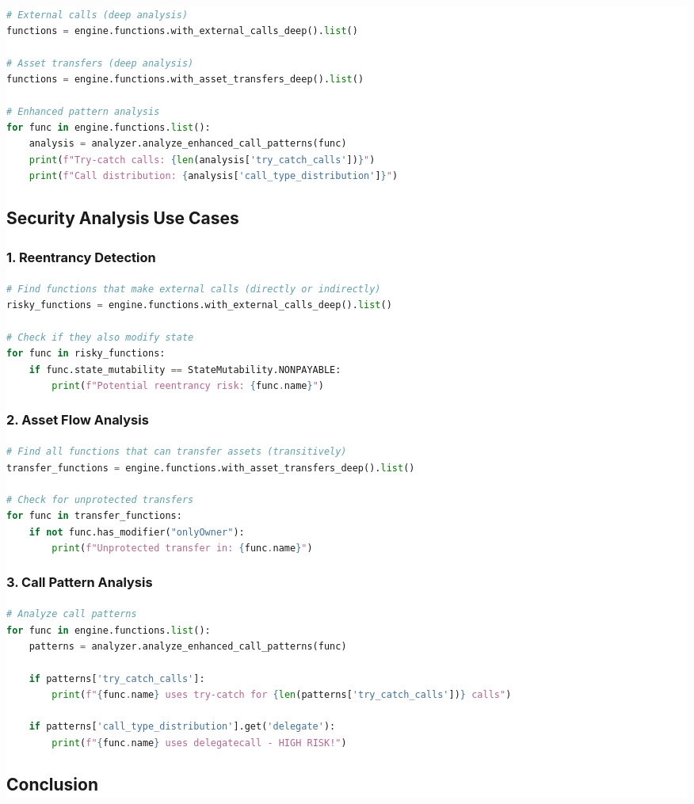 ```python
# External calls (deep analysis)
functions = engine.functions.with_external_calls_deep().list()

# Asset transfers (deep analysis)
functions = engine.functions.with_asset_transfers_deep().list()

# Enhanced pattern analysis
for func in engine.functions.list():
    analysis = analyzer.analyze_enhanced_call_patterns(func)
    print(f"Try-catch calls: {len(analysis['try_catch_calls'])}")
    print(f"Call distribution: {analysis['call_type_distribution']}")
```

## Security Analysis Use Cases

### 1. Reentrancy Detection
```python
# Find functions that make external calls (directly or indirectly)
risky_functions = engine.functions.with_external_calls_deep().list()

# Check if they also modify state
for func in risky_functions:
    if func.state_mutability == StateMutability.NONPAYABLE:
        print(f"Potential reentrancy risk: {func.name}")
```

### 2. Asset Flow Analysis
```python
# Find all functions that can transfer assets (transitively)
transfer_functions = engine.functions.with_asset_transfers_deep().list()

# Check for unprotected transfers
for func in transfer_functions:
    if not func.has_modifier("onlyOwner"):
        print(f"Unprotected transfer in: {func.name}")
```

### 3. Call Pattern Analysis
```python
# Analyze call patterns
for func in engine.functions.list():
    patterns = analyzer.analyze_enhanced_call_patterns(func)

    if patterns['try_catch_calls']:
        print(f"{func.name} uses try-catch for {len(patterns['try_catch_calls'])} calls")

    if patterns['call_type_distribution'].get('delegate'):
        print(f"{func.name} uses delegatecall - HIGH RISK!")
```

## Conclusion
